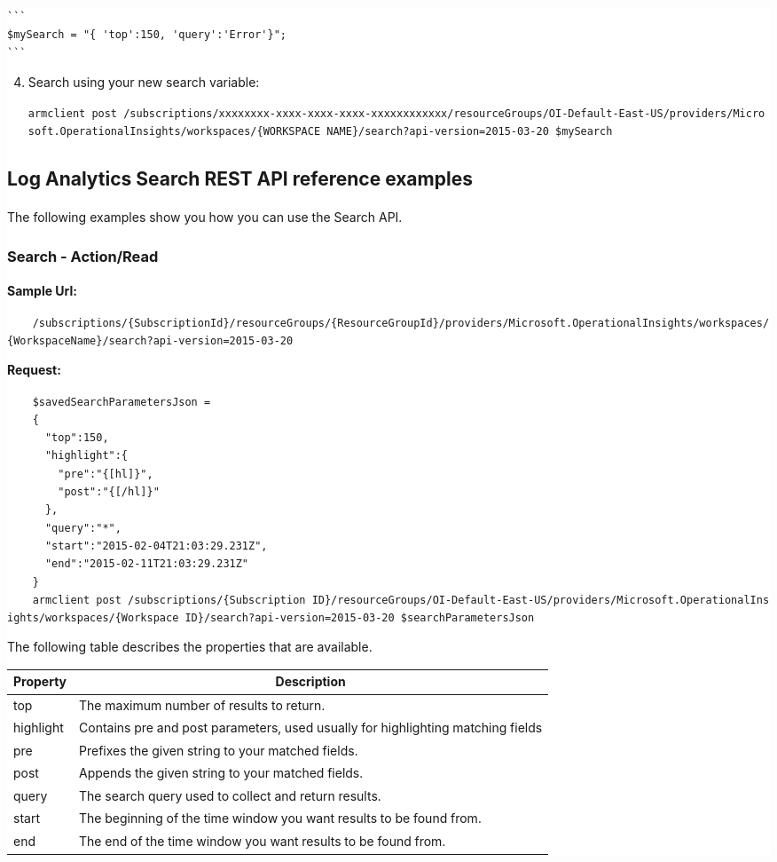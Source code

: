     ```
    $mySearch = "{ 'top':150, 'query':'Error'}";
    ```
4. Search using your new search variable:

    ```
    armclient post /subscriptions/xxxxxxxx-xxxx-xxxx-xxxx-xxxxxxxxxxxx/resourceGroups/OI-Default-East-US/providers/Microsoft.OperationalInsights/workspaces/{WORKSPACE NAME}/search?api-version=2015-03-20 $mySearch
    ```

## Log Analytics Search REST API reference examples
The following examples show you how you can use the Search API.

### Search - Action/Read
**Sample Url:**

```
    /subscriptions/{SubscriptionId}/resourceGroups/{ResourceGroupId}/providers/Microsoft.OperationalInsights/workspaces/{WorkspaceName}/search?api-version=2015-03-20
```

**Request:**

```
    $savedSearchParametersJson =
    {
      "top":150,
      "highlight":{
        "pre":"{[hl]}",
        "post":"{[/hl]}"
      },
      "query":"*",
      "start":"2015-02-04T21:03:29.231Z",
      "end":"2015-02-11T21:03:29.231Z"
    }
    armclient post /subscriptions/{Subscription ID}/resourceGroups/OI-Default-East-US/providers/Microsoft.OperationalInsights/workspaces/{Workspace ID}/search?api-version=2015-03-20 $searchParametersJson
```
The following table describes the properties that are available.

| **Property** | **Description** |
| --- | --- |
| top |The maximum number of results to return. |
| highlight |Contains pre and post parameters, used usually for highlighting matching fields |
| pre |Prefixes the given string to your matched fields. |
| post |Appends the given string to your matched fields. |
| query |The search query used to collect and return results. |
| start |The beginning of the time window you want results to be found from. |
| end |The end of the time window you want results to be found from. |

